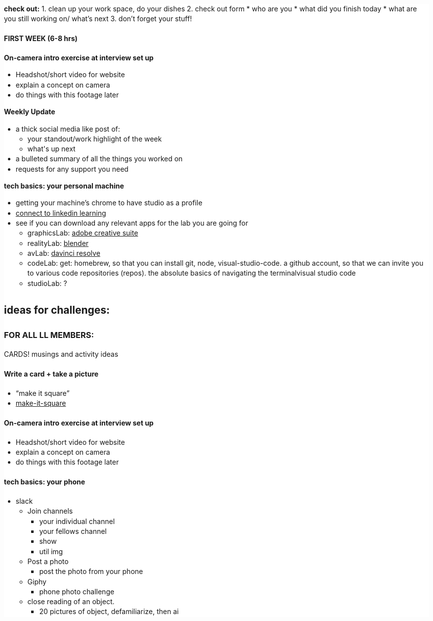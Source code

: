 **check out:**
    1. clean up your work space, do your dishes
    2. check out form
        * who are you
        * what did you finish today
        * what are you still working on/ what’s next
    3. don’t forget your stuff!

#### FIRST WEEK (6-8 hrs)
**On-camera intro exercise at interview set up**
* Headshot/short video for website
* explain a concept on camera
* do things with this footage later

**Weekly Update**
* a thick social media like post of:
    *  your standout/work highlight of the week
    *  what's up next
*  a bulleted summary of all the things you worked on
*  requests for any support you need

**tech basics: your personal machine**
* getting your machine’s chrome to have studio as a profile
* [connect to linkedin learning](/ftD9CRqdS2G0ICmeYPlu6g)
 * see if you can download any relevant apps for the lab you are going for
    * graphicsLab: [adobe creative suite](https://harvard.service-now.com/ithelp?id=kb_article&sys_id=9f3244d3dba304d430ed1dca489619e0)
    * realityLab: [blender](https://www.blender.org/download/releases/3-5/)
    * avLab: [davinci resolve](https://www.blackmagicdesign.com/products/davinciresolve)
    * codeLab: get: homebrew, so that you can install git, node, visual-studio-code. a github account, so that we can invite you to various code repositories (repos). the absolute basics of navigating the terminalvisual studio code
    * studioLab: ?


## ideas for challenges:
### FOR ALL LL MEMBERS:

CARDS!
musings and activity ideas

#### Write a card + take a picture
* “make it square”
* [make-it-square](/xth0Y4k3SQi6UQxW_wQcpA)
#### On-camera intro exercise at interview set up
* Headshot/short video for website
* explain a concept on camera
* do things with this footage later

#### tech basics: your phone
* slack
    * Join channels
        * your individual channel
        * your fellows channel
        * show
        * util img
    * Post a photo
        * post the photo from your phone
    * Giphy
        * phone photo challenge
    * close reading of an object. 
        * 20 pictures of object, defamiliarize, then ai 
